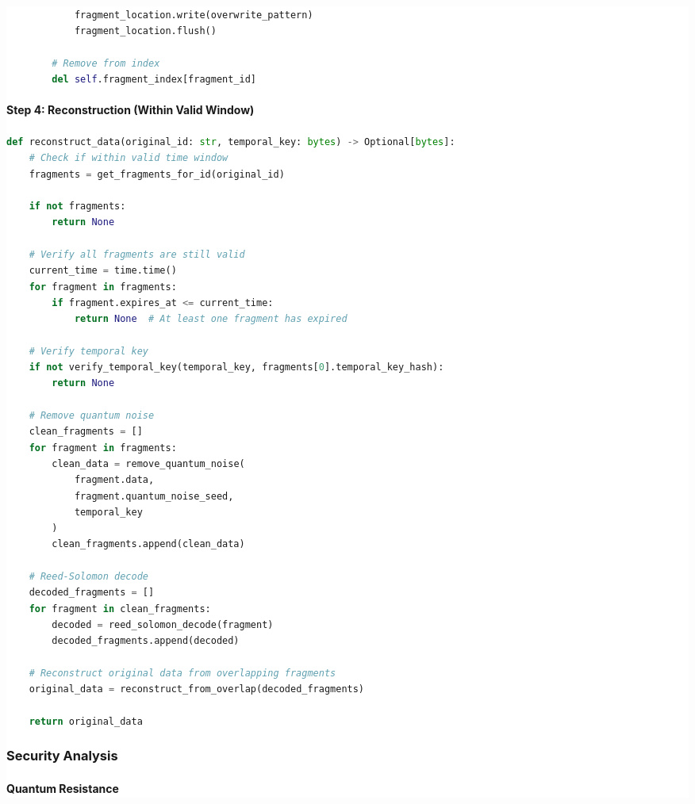 ```python
            fragment_location.write(overwrite_pattern)
            fragment_location.flush()
        
        # Remove from index
        del self.fragment_index[fragment_id]
```

#### Step 4: Reconstruction (Within Valid Window)
```python
def reconstruct_data(original_id: str, temporal_key: bytes) -> Optional[bytes]:
    # Check if within valid time window
    fragments = get_fragments_for_id(original_id)
    
    if not fragments:
        return None
    
    # Verify all fragments are still valid
    current_time = time.time()
    for fragment in fragments:
        if fragment.expires_at <= current_time:
            return None  # At least one fragment has expired
    
    # Verify temporal key
    if not verify_temporal_key(temporal_key, fragments[0].temporal_key_hash):
        return None
    
    # Remove quantum noise
    clean_fragments = []
    for fragment in fragments:
        clean_data = remove_quantum_noise(
            fragment.data,
            fragment.quantum_noise_seed,
            temporal_key
        )
        clean_fragments.append(clean_data)
    
    # Reed-Solomon decode
    decoded_fragments = []
    for fragment in clean_fragments:
        decoded = reed_solomon_decode(fragment)
        decoded_fragments.append(decoded)
    
    # Reconstruct original data from overlapping fragments
    original_data = reconstruct_from_overlap(decoded_fragments)
    
    return original_data
```

### Security Analysis

#### Quantum Resistance
